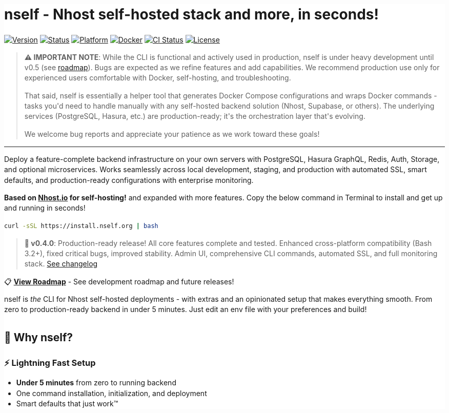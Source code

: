 # nself - Nhost self-hosted stack and more, in seconds!

[![Version](https://img.shields.io/badge/version-0.4.0-blue.svg)](https://github.com/acamarata/nself/releases)
[![Status](https://img.shields.io/badge/status-stable-green.svg)](#-important-note)
[![Platform](https://img.shields.io/badge/platform-macOS%20%7C%20Linux-lightgrey.svg)](https://github.com/acamarata/nself#-supported-platforms)
[![Docker](https://img.shields.io/badge/docker-required-blue.svg)](https://www.docker.com/get-started)
[![CI Status](https://github.com/acamarata/nself/actions/workflows/ci.yml/badge.svg)](https://github.com/acamarata/nself/actions)
[![License](https://img.shields.io/badge/license-Personal%20Free%20%7C%20Commercial-green.svg)](LICENSE)

> **⚠️ IMPORTANT NOTE**: While the CLI is functional and actively used in production, nself is under heavy development until v0.5 (see [roadmap](docs/ROADMAP.md)). Bugs are expected as we refine features and add capabilities. We recommend production use only for experienced users comfortable with Docker, self-hosting, and troubleshooting. 
> 
> That said, nself is essentially a helper tool that generates Docker Compose configurations and wraps Docker commands - tasks you'd need to handle manually with any self-hosted backend solution (Nhost, Supabase, or others). The underlying services (PostgreSQL, Hasura, etc.) are production-ready; it's the orchestration layer that's evolving.
> 
> We welcome bug reports and appreciate your patience as we work toward these goals!

---

Deploy a feature-complete backend infrastructure on your own servers with PostgreSQL, Hasura GraphQL, Redis, Auth, Storage, and optional microservices. Works seamlessly across local development, staging, and production with automated SSL, smart defaults, and production-ready configurations with enterprise monitoring.

**Based on [Nhost.io](https://nhost.io) for self-hosting!** and expanded with more features. Copy the below command in Terminal to install and get up and running in seconds!

```bash
curl -sSL https://install.nself.org | bash
```

> **🚀 v0.4.0**: Production-ready release! All core features complete and tested. Enhanced cross-platform compatibility (Bash 3.2+), fixed critical bugs, improved stability. Admin UI, comprehensive CLI commands, automated SSL, and full monitoring stack. [See changelog](docs/CHANGELOG.md)

📋 **[View Roadmap](docs/ROADMAP.md)** - See development roadmap and future releases!

nself is *the* CLI for Nhost self-hosted deployments - with extras and an opinionated setup that makes everything smooth. From zero to production-ready backend in under 5 minutes. Just edit an env file with your preferences and build!

## 🚀 Why nself?

### ⚡ Lightning Fast Setup
- **Under 5 minutes** from zero to running backend
- One command installation, initialization, and deployment
- Smart defaults that just work™
